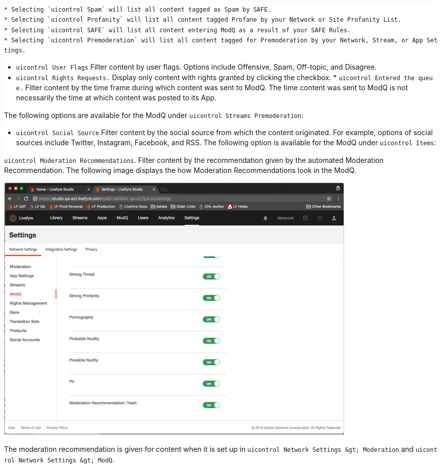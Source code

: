     * Selecting `uicontrol Spam` will list all content tagged as Spam by SAFE.
    * Selecting `uicontrol Profanity` will list all content tagged Profane by your Network or Site Profanity List.
    * Selecting `uicontrol SAFE` will list all content entering ModQ as a result of your SAFE Rules.
    * Selecting `uicontrol Premoderation` will list all content tagged for Premoderation by your Network, Stream, or App Settings.
  
* `uicontrol User Flags` Filter content by user flags. Options include Offensive, Spam, Off-topic, and Disagree.
* `uicontrol Rights Requests.` Display only content with rights granted by clicking the checkbox.
  *
  `uicontrol Entered the queue.` Filter content by the time frame during which content was sent to ModQ. The time content was sent to ModQ is not necessarily the time at which content was posted to its App.
  
  
The following options are available for the ModQ under `uicontrol Streams Premoderation`:

* `uicontrol Social Source` Filter content by the social source from which the content originated. For example, options of social sources include Twitter, Instagram, Facebook, and RSS.
The following option is available for the ModQ under `uicontrol Items`:

`uicontrol Moderation Recommendations`. Filter content by the recommendation given by the automated Moderation Recommendation. The following image displays the how Moderation Recommendations look in the ModQ.

![](images/image_mod_reco_trash.png)

The moderation recommendation is given for content when it is set up in `uicontrol Network Settings &gt; Moderation` and `uicontrol Network Settings &gt; ModQ`.
